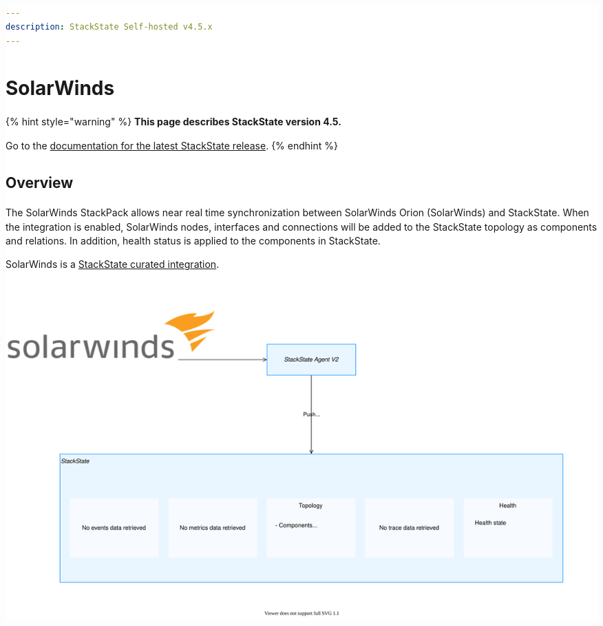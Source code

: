 ```yaml
---
description: StackState Self-hosted v4.5.x
---
```


# SolarWinds

{% hint style="warning" %}
**This page describes StackState version 4.5.**

Go to the [documentation for the latest StackState release](https://docs.stackstate.com/stackpacks/integrations/solarwinds).
{% endhint %}

## Overview

The SolarWinds StackPack allows near real time synchronization between SolarWinds Orion \(SolarWinds\) and StackState. When the integration is enabled, SolarWinds nodes, interfaces and connections will be added to the StackState topology as components and relations. In addition, health status is applied to the components in StackState.

SolarWinds is a [StackState curated integration](/stackpacks/integrations/about_integrations.md#stackstate-curated-integrations).

![Data flow](../../.gitbook/assets/stackpack-solarwinds.svg)
